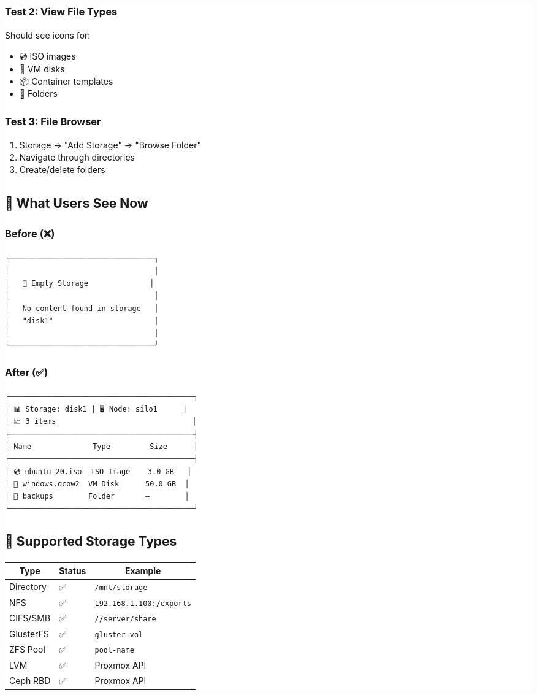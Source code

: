 ### Test 2: View File Types
Should see icons for:
- 💿 ISO images
- 💾 VM disks  
- 📦 Container templates
- 📁 Folders

### Test 3: File Browser
1. Storage → "Add Storage" → "Browse Folder"
2. Navigate through directories
3. Create/delete folders

## 🎨 What Users See Now

### Before (❌)
```
┌─────────────────────────────────┐
│                                 │
│   🔔 Empty Storage              │
│                                 │
│   No content found in storage   │
│   "disk1"                       │
│                                 │
└─────────────────────────────────┘
```

### After (✅)
```
┌──────────────────────────────────────────┐
│ 📊 Storage: disk1 | 🖥️ Node: silo1      │
│ 📈 3 items                               │
├──────────────────────────────────────────┤
│ Name              Type         Size      │
├──────────────────────────────────────────┤
│ 💿 ubuntu-20.iso  ISO Image    3.0 GB   │
│ 💾 windows.qcow2  VM Disk      50.0 GB  │
│ 📁 backups        Folder       —        │
└──────────────────────────────────────────┘
```

## 🔧 Supported Storage Types

| Type | Status | Example |
|------|--------|---------|
| Directory | ✅ | `/mnt/storage` |
| NFS | ✅ | `192.168.1.100:/exports` |
| CIFS/SMB | ✅ | `//server/share` |
| GlusterFS | ✅ | `gluster-vol` |
| ZFS Pool | ✅ | `pool-name` |
| LVM | ✅ | Proxmox API |
| Ceph RBD | ✅ | Proxmox API |
